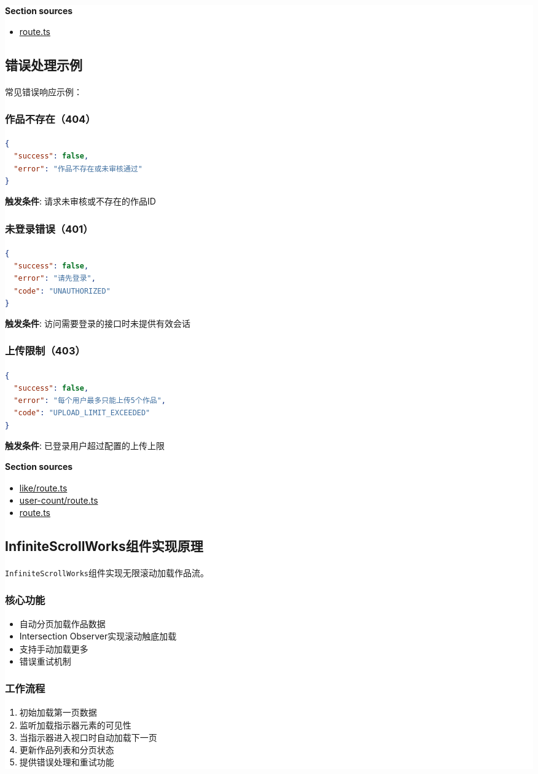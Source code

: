 **Section sources**
- [route.ts](file://src/app/api/works/route.ts#L108-L207)

## 错误处理示例
常见错误响应示例：

### 作品不存在（404）
```json
{
  "success": false,
  "error": "作品不存在或未审核通过"
}
```
**触发条件**: 请求未审核或不存在的作品ID

### 未登录错误（401）
```json
{
  "success": false,
  "error": "请先登录",
  "code": "UNAUTHORIZED"
}
```
**触发条件**: 访问需要登录的接口时未提供有效会话

### 上传限制（403）
```json
{
  "success": false,
  "error": "每个用户最多只能上传5个作品",
  "code": "UPLOAD_LIMIT_EXCEEDED"
}
```
**触发条件**: 已登录用户超过配置的上传上限

**Section sources**
- [like/route.ts](file://src/app/api/works/[id]/like/route.ts#L15-L22)
- [user-count/route.ts](file://src/app/api/works/user-count/route.ts#L7-L14)
- [route.ts](file://src/app/api/works/route.ts#L135-L141)

## InfiniteScrollWorks组件实现原理
`InfiniteScrollWorks`组件实现无限滚动加载作品流。

### 核心功能
- 自动分页加载作品数据
- Intersection Observer实现滚动触底加载
- 支持手动加载更多
- 错误重试机制

### 工作流程
1. 初始加载第一页数据
2. 监听加载指示器元素的可见性
3. 当指示器进入视口时自动加载下一页
4. 更新作品列表和分页状态
5. 提供错误处理和重试功能

